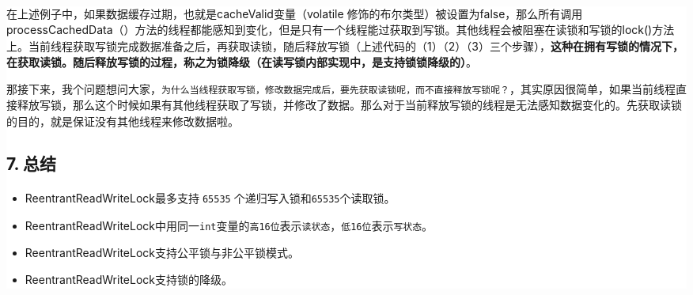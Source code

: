 在上述例子中，如果数据缓存过期，也就是cacheValid变量（volatile 修饰的布尔类型）被设置为false，那么所有调用processCachedData（）方法的线程都能感知到变化，但是只有一个线程能过获取到写锁。其他线程会被阻塞在读锁和写锁的lock()方法上。当前线程获取写锁完成数据准备之后，再获取读锁，随后释放写锁（上述代码的（1）（2）（3）三个步骤），**这种在拥有写锁的情况下，在获取读锁。随后释放写锁的过程，称之为锁降级（在读写锁内部实现中，是支持锁锁降级的）**。

那接下来，我个问题想问大家，`为什么当线程获取写锁，修改数据完成后，要先获取读锁呢，而不直接释放写锁呢？`，其实原因很简单，如果当前线程直接释放写锁，那么这个时候如果有其他线程获取了写锁，并修改了数据。那么对于当前释放写锁的线程是无法感知数据变化的。先获取读锁的目的，就是保证没有其他线程来修改数据啦。

## 7. 总结

- ReentrantReadWriteLock最多支持 `65535` 个递归写入锁和`65535`个读取锁。

- ReentrantReadWriteLock中用同一`int`变量的`高16位`表示`读状态`，`低16位`表示`写状态`。

- ReentrantReadWriteLock支持公平锁与非公平锁模式。

- ReentrantReadWriteLock支持锁的降级。